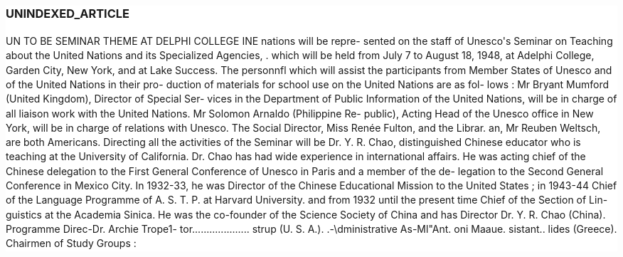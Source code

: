 ### UNINDEXED_ARTICLE

UN TO BE SEMINAR THEME
AT DELPHI COLLEGE
 INE nations will be repre-
 sented on the staff of
Unesco's Seminar on
Teaching about the United Nations
and its Specialized Agencies,
. which will be held from July 7 to
August 18, 1948, at Adelphi College,
Garden City, New York, and at
Lake Success. The personnfl which
will assist the participants from
Member States of Unesco and of
the United Nations in their pro-
duction of materials for school use
on the United Nations are as fol-
lows :
Mr Bryant Mumford (United
Kingdom), Director of Special Ser-
vices in the Department of Public
Information of the United Nations,
will be in charge of all liaison
work with the United Nations. Mr
Solomon Arnaldo (Philippine Re-
public), Acting Head of the Unesco
office in New York, will be in
charge of relations with Unesco.
The Social Director, Miss Renée
Fulton, and the Librar. an, Mr
Reuben Weltsch, are both
Americans.
Directing all the activities of
the Seminar will be Dr. Y. R. Chao,
distinguished Chinese educator
who is teaching at the University
of California. Dr. Chao has had
wide experience in international
affairs. He was acting chief of the
Chinese delegation to the First
General Conference of Unesco in
Paris and a member of the de-
legation to the Second General
Conference in Mexico City. In
1932-33, he was Director of the
Chinese Educational Mission to
the United States ; in 1943-44 Chief
of the Language Programme of
A. S. T. P. at Harvard University.
and from 1932 until the present
time Chief of the Section of Lin-
guistics at the Academia Sinica.
He was the co-founder of the
Science Society of China and has
Director Dr. Y. R. Chao
(China).
Programme Direc-Dr. Archie Trope1-
tor.................... strup (U. S. A.).
.-\dministrative As-Ml"Ant. oni Maaue.
sistant.. lides (Greece).
Chairmen of Study
Groups :